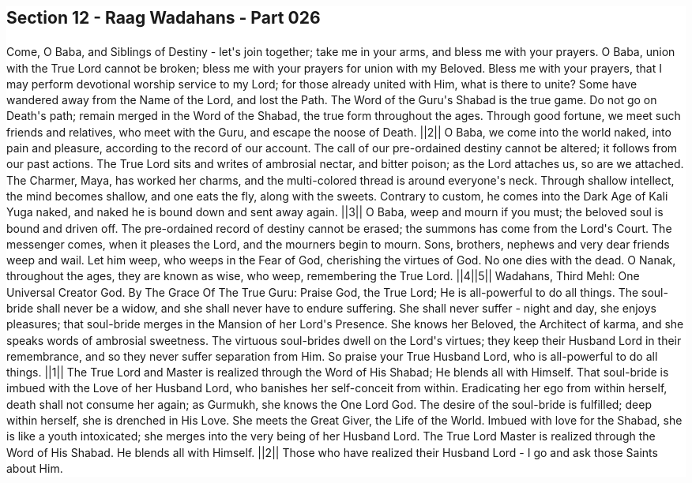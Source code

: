 ## Section 12 - Raag Wadahans - Part 026

Come, O Baba, and Siblings of Destiny - let's join together; take me in your arms, and bless me with your prayers.
O Baba, union with the True Lord cannot be broken; bless me with your prayers for union with my Beloved.
Bless me with your prayers, that I may perform devotional worship service to my Lord; for those already united with Him, what is there to unite?
Some have wandered away from the Name of the Lord, and lost the Path. The Word of the Guru's Shabad is the true game.
Do not go on Death's path; remain merged in the Word of the Shabad, the true form throughout the ages.
Through good fortune, we meet such friends and relatives, who meet with the Guru, and escape the noose of Death. ||2||
O Baba, we come into the world naked, into pain and pleasure, according to the record of our account.
The call of our pre-ordained destiny cannot be altered; it follows from our past actions.
The True Lord sits and writes of ambrosial nectar, and bitter poison; as the Lord attaches us, so are we attached.
The Charmer, Maya, has worked her charms, and the multi-colored thread is around everyone's neck.
Through shallow intellect, the mind becomes shallow, and one eats the fly, along with the sweets.
Contrary to custom, he comes into the Dark Age of Kali Yuga naked, and naked he is bound down and sent away again. ||3||
O Baba, weep and mourn if you must; the beloved soul is bound and driven off.
The pre-ordained record of destiny cannot be erased; the summons has come from the Lord's Court.
The messenger comes, when it pleases the Lord, and the mourners begin to mourn.
Sons, brothers, nephews and very dear friends weep and wail.
Let him weep, who weeps in the Fear of God, cherishing the virtues of God. No one dies with the dead.
O Nanak, throughout the ages, they are known as wise, who weep, remembering the True Lord. ||4||5||
Wadahans, Third Mehl:
One Universal Creator God. By The Grace Of The True Guru:
Praise God, the True Lord; He is all-powerful to do all things.
The soul-bride shall never be a widow, and she shall never have to endure suffering.
She shall never suffer - night and day, she enjoys pleasures; that soul-bride merges in the Mansion of her Lord's Presence.
She knows her Beloved, the Architect of karma, and she speaks words of ambrosial sweetness.
The virtuous soul-brides dwell on the Lord's virtues; they keep their Husband Lord in their remembrance, and so they never suffer separation from Him.
So praise your True Husband Lord, who is all-powerful to do all things. ||1||
The True Lord and Master is realized through the Word of His Shabad; He blends all with Himself.
That soul-bride is imbued with the Love of her Husband Lord, who banishes her self-conceit from within.
Eradicating her ego from within herself, death shall not consume her again; as Gurmukh, she knows the One Lord God.
The desire of the soul-bride is fulfilled; deep within herself, she is drenched in His Love. She meets the Great Giver, the Life of the World.
Imbued with love for the Shabad, she is like a youth intoxicated; she merges into the very being of her Husband Lord.
The True Lord Master is realized through the Word of His Shabad. He blends all with Himself. ||2||
Those who have realized their Husband Lord - I go and ask those Saints about Him.
